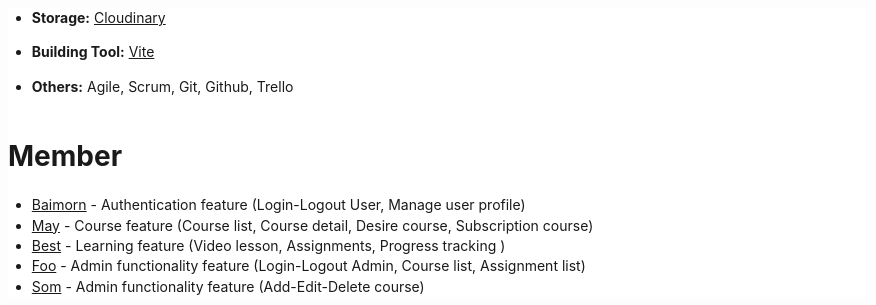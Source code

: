 - **Storage:** [Cloudinary](https://cloudinary.com)

- **Building Tool:** [Vite](https://vitejs.dev)

- **Others:** Agile, Scrum, Git, Github, Trello

# Member


- [Baimorn](https://github.com/BMIWALY) - Authentication feature (Login-Logout User, Manage user profile)
- [May](https://github.com/pawidachum) - Course feature (Course list, Course detail, Desire course, Subscription course)
- [Best](https://github.com/bestsvt) - Learning feature (Video lesson, Assignments, Progress tracking )
- [Foo](https://github.com/Sutheelovalek) - Admin functionality feature (Login-Logout Admin, Course list, Assignment list)
- [Som](https://github.com/HappyMerry) - Admin functionality feature (Add-Edit-Delete course)
